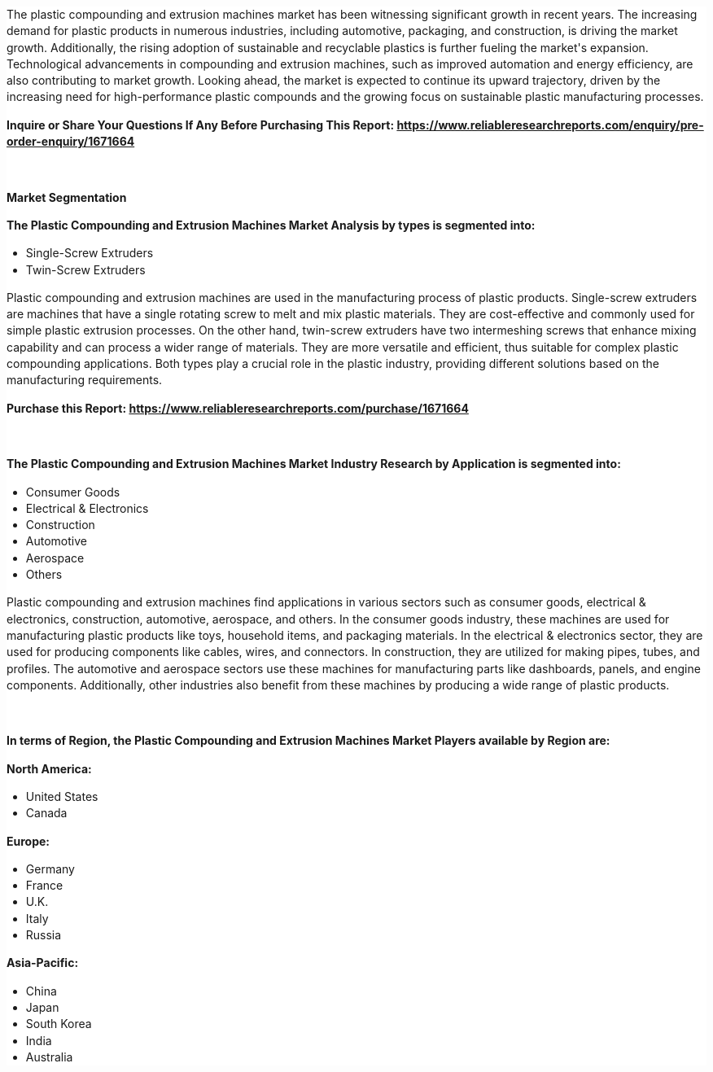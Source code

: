 <p><p>The plastic compounding and extrusion machines market has been witnessing significant growth in recent years. The increasing demand for plastic products in numerous industries, including automotive, packaging, and construction, is driving the market growth. Additionally, the rising adoption of sustainable and recyclable plastics is further fueling the market's expansion. Technological advancements in compounding and extrusion machines, such as improved automation and energy efficiency, are also contributing to market growth. Looking ahead, the market is expected to continue its upward trajectory, driven by the increasing need for high-performance plastic compounds and the growing focus on sustainable plastic manufacturing processes.</p></p>
<p><strong>Inquire or Share Your Questions If Any Before Purchasing This Report: <a href="https://www.reliableresearchreports.com/enquiry/pre-order-enquiry/1671664">https://www.reliableresearchreports.com/enquiry/pre-order-enquiry/1671664</a></strong></p>
<p>&nbsp;</p>
<p><strong>Market Segmentation</strong></p>
<p><strong>The Plastic Compounding and Extrusion Machines Market Analysis by types is segmented into:</strong></p>
<p><ul><li>Single-Screw Extruders</li><li>Twin-Screw Extruders</li></ul></p>
<p><p>Plastic compounding and extrusion machines are used in the manufacturing process of plastic products. Single-screw extruders are machines that have a single rotating screw to melt and mix plastic materials. They are cost-effective and commonly used for simple plastic extrusion processes. On the other hand, twin-screw extruders have two intermeshing screws that enhance mixing capability and can process a wider range of materials. They are more versatile and efficient, thus suitable for complex plastic compounding applications. Both types play a crucial role in the plastic industry, providing different solutions based on the manufacturing requirements.</p></p>
<p><strong>Purchase this Report:&nbsp;<a href="https://www.reliableresearchreports.com/purchase/1671664">https://www.reliableresearchreports.com/purchase/1671664</a></strong></p>
<p>&nbsp;</p>
<p><strong>The Plastic Compounding and Extrusion Machines Market Industry Research by Application is segmented into:</strong></p>
<p><ul><li>Consumer Goods</li><li>Electrical & Electronics</li><li>Construction</li><li>Automotive</li><li>Aerospace</li><li>Others</li></ul></p>
<p><p>Plastic compounding and extrusion machines find applications in various sectors such as consumer goods, electrical & electronics, construction, automotive, aerospace, and others. In the consumer goods industry, these machines are used for manufacturing plastic products like toys, household items, and packaging materials. In the electrical & electronics sector, they are used for producing components like cables, wires, and connectors. In construction, they are utilized for making pipes, tubes, and profiles. The automotive and aerospace sectors use these machines for manufacturing parts like dashboards, panels, and engine components. Additionally, other industries also benefit from these machines by producing a wide range of plastic products.</p></p>
<p>&nbsp;</p>
<p><strong>In terms of Region, the Plastic Compounding and Extrusion Machines Market Players available by Region are:</strong></p>
<p>
    <p> <strong> North America: </strong>
        <ul>
            <li>United States</li>
            <li>Canada</li>
        </ul>
        </p> 
    <p> <strong> Europe: </strong>
        <ul>
            <li>Germany</li>
            <li>France</li>
            <li>U.K.</li>
            <li>Italy</li>
            <li>Russia</li>
        </ul>
        </p> 
    <p> <strong> Asia-Pacific: </strong>
        <ul>
            <li>China</li>
            <li>Japan</li>
            <li>South Korea</li>
            <li>India</li>
            <li>Australia</li>